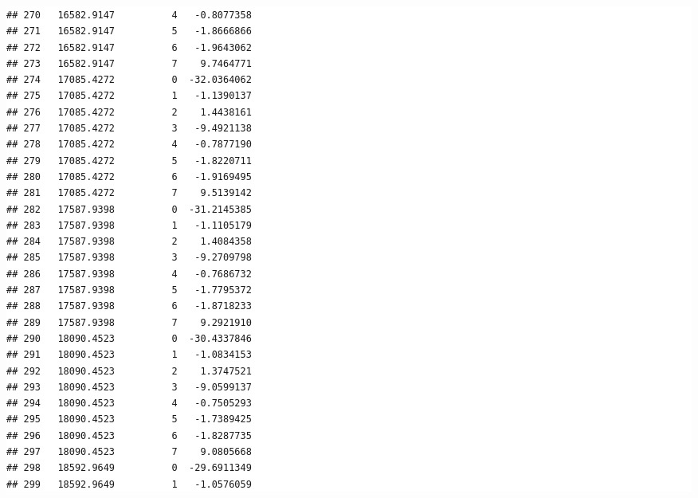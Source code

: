     ## 270   16582.9147          4   -0.8077358
    ## 271   16582.9147          5   -1.8666866
    ## 272   16582.9147          6   -1.9643062
    ## 273   16582.9147          7    9.7464771
    ## 274   17085.4272          0  -32.0364062
    ## 275   17085.4272          1   -1.1390137
    ## 276   17085.4272          2    1.4438161
    ## 277   17085.4272          3   -9.4921138
    ## 278   17085.4272          4   -0.7877190
    ## 279   17085.4272          5   -1.8220711
    ## 280   17085.4272          6   -1.9169495
    ## 281   17085.4272          7    9.5139142
    ## 282   17587.9398          0  -31.2145385
    ## 283   17587.9398          1   -1.1105179
    ## 284   17587.9398          2    1.4084358
    ## 285   17587.9398          3   -9.2709798
    ## 286   17587.9398          4   -0.7686732
    ## 287   17587.9398          5   -1.7795372
    ## 288   17587.9398          6   -1.8718233
    ## 289   17587.9398          7    9.2921910
    ## 290   18090.4523          0  -30.4337846
    ## 291   18090.4523          1   -1.0834153
    ## 292   18090.4523          2    1.3747521
    ## 293   18090.4523          3   -9.0599137
    ## 294   18090.4523          4   -0.7505293
    ## 295   18090.4523          5   -1.7389425
    ## 296   18090.4523          6   -1.8287735
    ## 297   18090.4523          7    9.0805668
    ## 298   18592.9649          0  -29.6911349
    ## 299   18592.9649          1   -1.0576059